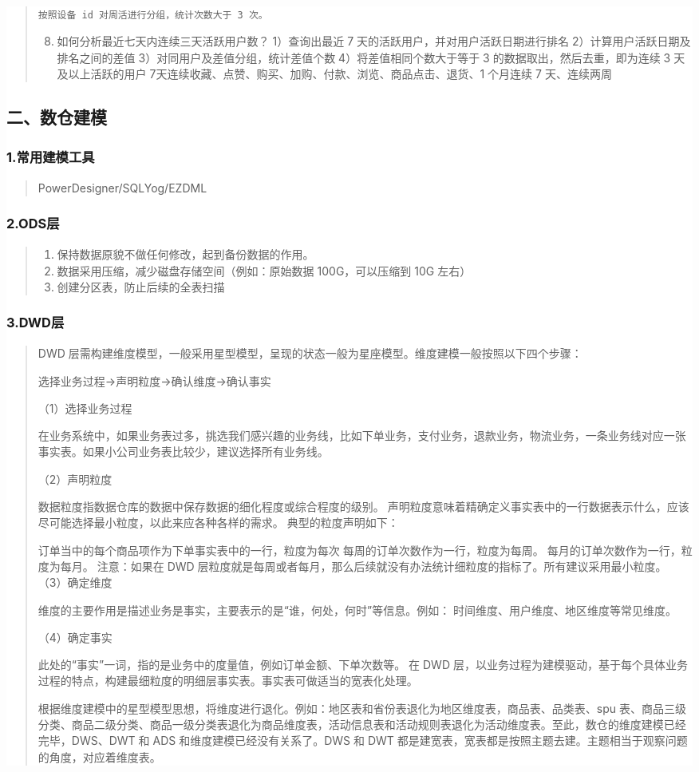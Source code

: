 >     按照设备 id 对周活进行分组，统计次数大于 3 次。
>
>8. 如何分析最近七天内连续三天活跃用户数？
>     1）查询出最近 7 天的活跃用户，并对用户活跃日期进行排名
>     2）计算用户活跃日期及排名之间的差值
>     3）对同用户及差值分组，统计差值个数
>     4）将差值相同个数大于等于 3 的数据取出，然后去重，即为连续 3 天及以上活跃的用户
>     7天连续收藏、点赞、购买、加购、付款、浏览、商品点击、退货、1 个月连续 7 天、连续两周

## 二、数仓建模

### 1.常用建模工具

>PowerDesigner/SQLYog/EZDML

### 2.ODS层

>1. 保持数据原貌不做任何修改，起到备份数据的作用。
>2. 数据采用压缩，减少磁盘存储空间（例如：原始数据 100G，可以压缩到 10G 左右）
>3. 创建分区表，防止后续的全表扫描

### 3.DWD层

>DWD 层需构建维度模型，一般采用星型模型，呈现的状态一般为星座模型。维度建模一般按照以下四个步骤：
>
>选择业务过程→声明粒度→确认维度→确认事实
>
>（1）选择业务过程
>
>在业务系统中，如果业务表过多，挑选我们感兴趣的业务线，比如下单业务，支付业务，退款业务，物流业务，一条业务线对应一张事实表。如果小公司业务表比较少，建议选择所有业务线。
>
>（2）声明粒度
>
>数据粒度指数据仓库的数据中保存数据的细化程度或综合程度的级别。
>声明粒度意味着精确定义事实表中的一行数据表示什么，应该尽可能选择最小粒度，以此来应各种各样的需求。
>典型的粒度声明如下：
>
>订单当中的每个商品项作为下单事实表中的一行，粒度为每次
>每周的订单次数作为一行，粒度为每周。
>每月的订单次数作为一行，粒度为每月。
>注意：如果在 DWD 层粒度就是每周或者每月，那么后续就没有办法统计细粒度的指标了。所有建议采用最小粒度。
>（3）确定维度
>
>维度的主要作用是描述业务是事实，主要表示的是“谁，何处，何时”等信息。例如：
>时间维度、用户维度、地区维度等常见维度。
>
>（4）确定事实
>
>此处的“事实”一词，指的是业务中的度量值，例如订单金额、下单次数等。
>在 DWD 层，以业务过程为建模驱动，基于每个具体业务过程的特点，构建最细粒度的明细层事实表。事实表可做适当的宽表化处理。
>
>根据维度建模中的星型模型思想，将维度进行退化。例如：地区表和省份表退化为地区维度表，商品表、品类表、spu 表、商品三级分类、商品二级分类、商品一级分类表退化为商品维度表，活动信息表和活动规则表退化为活动维度表。至此，数仓的维度建模已经完毕，DWS、DWT 和 ADS 和维度建模已经没有关系了。DWS 和 DWT 都是建宽表，宽表都是按照主题去建。主题相当于观察问题的角度，对应着维度表。
